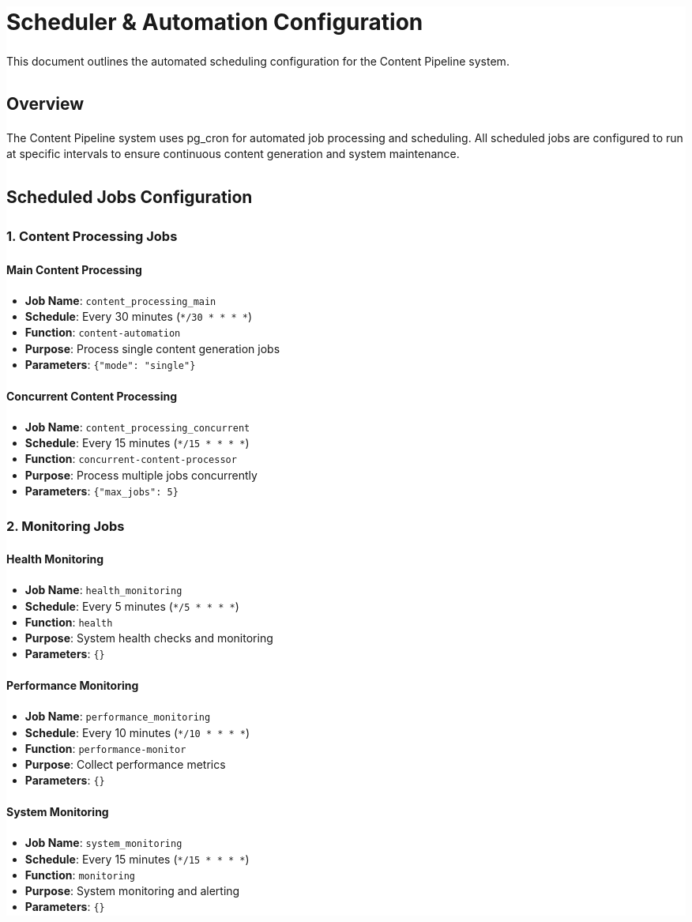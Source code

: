 # Scheduler & Automation Configuration

This document outlines the automated scheduling configuration for the Content Pipeline system.

## Overview

The Content Pipeline system uses pg_cron for automated job processing and scheduling. All scheduled jobs are configured to run at specific intervals to ensure continuous content generation and system maintenance.

## Scheduled Jobs Configuration

### 1. Content Processing Jobs

#### Main Content Processing
- **Job Name**: `content_processing_main`
- **Schedule**: Every 30 minutes (`*/30 * * * *`)
- **Function**: `content-automation`
- **Purpose**: Process single content generation jobs
- **Parameters**: `{"mode": "single"}`

#### Concurrent Content Processing
- **Job Name**: `content_processing_concurrent`
- **Schedule**: Every 15 minutes (`*/15 * * * *`)
- **Function**: `concurrent-content-processor`
- **Purpose**: Process multiple jobs concurrently
- **Parameters**: `{"max_jobs": 5}`

### 2. Monitoring Jobs

#### Health Monitoring
- **Job Name**: `health_monitoring`
- **Schedule**: Every 5 minutes (`*/5 * * * *`)
- **Function**: `health`
- **Purpose**: System health checks and monitoring
- **Parameters**: `{}`

#### Performance Monitoring
- **Job Name**: `performance_monitoring`
- **Schedule**: Every 10 minutes (`*/10 * * * *`)
- **Function**: `performance-monitor`
- **Purpose**: Collect performance metrics
- **Parameters**: `{}`

#### System Monitoring
- **Job Name**: `system_monitoring`
- **Schedule**: Every 15 minutes (`*/15 * * * *`)
- **Function**: `monitoring`
- **Purpose**: System monitoring and alerting
- **Parameters**: `{}`
